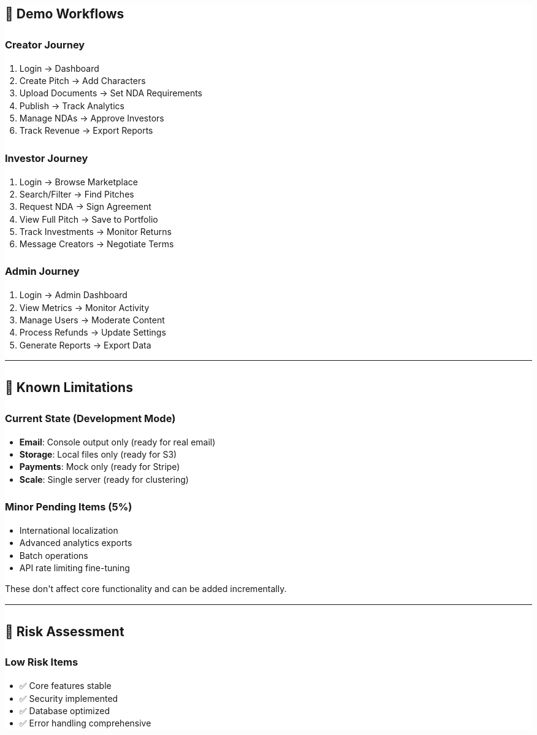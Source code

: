
## 📱 Demo Workflows

### Creator Journey
1. Login → Dashboard
2. Create Pitch → Add Characters
3. Upload Documents → Set NDA Requirements
4. Publish → Track Analytics
5. Manage NDAs → Approve Investors
6. Track Revenue → Export Reports

### Investor Journey
1. Login → Browse Marketplace
2. Search/Filter → Find Pitches
3. Request NDA → Sign Agreement
4. View Full Pitch → Save to Portfolio
5. Track Investments → Monitor Returns
6. Message Creators → Negotiate Terms

### Admin Journey
1. Login → Admin Dashboard
2. View Metrics → Monitor Activity
3. Manage Users → Moderate Content
4. Process Refunds → Update Settings
5. Generate Reports → Export Data

---

## 📝 Known Limitations

### Current State (Development Mode)
- **Email**: Console output only (ready for real email)
- **Storage**: Local files only (ready for S3)
- **Payments**: Mock only (ready for Stripe)
- **Scale**: Single server (ready for clustering)

### Minor Pending Items (5%)
- International localization
- Advanced analytics exports
- Batch operations
- API rate limiting fine-tuning

These don't affect core functionality and can be added incrementally.

---

## 🚨 Risk Assessment

### Low Risk Items
- ✅ Core features stable
- ✅ Security implemented
- ✅ Database optimized
- ✅ Error handling comprehensive

